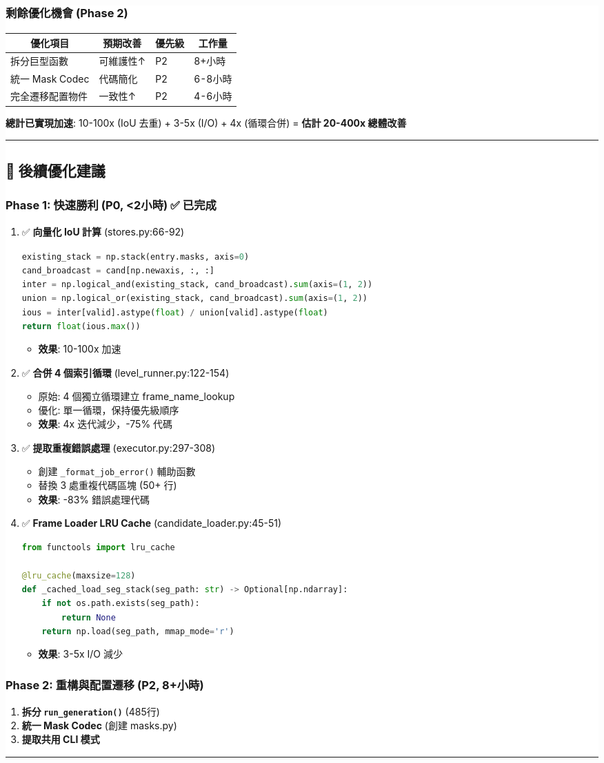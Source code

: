 
### 剩餘優化機會 (Phase 2)

| 優化項目 | 預期改善 | 優先級 | 工作量 |
|----------|----------|--------|--------|
| 拆分巨型函數 | 可維護性↑ | P2 | 8+小時 |
| 統一 Mask Codec | 代碼簡化 | P2 | 6-8小時 |
| 完全遷移配置物件 | 一致性↑ | P2 | 4-6小時 |

**總計已實現加速**: 10-100x (IoU 去重) + 3-5x (I/O) + 4x (循環合併) = **估計 20-400x 總體改善**

---

## 🎯 後續優化建議

### Phase 1: 快速勝利 (P0, <2小時) ✅ **已完成**
1. ✅ **向量化 IoU 計算** (stores.py:66-92)
   ```python
   existing_stack = np.stack(entry.masks, axis=0)
   cand_broadcast = cand[np.newaxis, :, :]
   inter = np.logical_and(existing_stack, cand_broadcast).sum(axis=(1, 2))
   union = np.logical_or(existing_stack, cand_broadcast).sum(axis=(1, 2))
   ious = inter[valid].astype(float) / union[valid].astype(float)
   return float(ious.max())
   ```
   - **效果**: 10-100x 加速

2. ✅ **合併 4 個索引循環** (level_runner.py:122-154)
   - 原始: 4 個獨立循環建立 frame_name_lookup
   - 優化: 單一循環，保持優先級順序
   - **效果**: 4x 迭代減少，-75% 代碼

3. ✅ **提取重複錯誤處理** (executor.py:297-308)
   - 創建 `_format_job_error()` 輔助函數
   - 替換 3 處重複代碼區塊 (50+ 行)
   - **效果**: -83% 錯誤處理代碼

4. ✅ **Frame Loader LRU Cache** (candidate_loader.py:45-51)
   ```python
   from functools import lru_cache

   @lru_cache(maxsize=128)
   def _cached_load_seg_stack(seg_path: str) -> Optional[np.ndarray]:
       if not os.path.exists(seg_path):
           return None
       return np.load(seg_path, mmap_mode='r')
   ```
   - **效果**: 3-5x I/O 減少

### Phase 2: 重構與配置遷移 (P2, 8+小時)
1. **拆分 `run_generation()`** (485行)
2. **統一 Mask Codec** (創建 masks.py)
3. **提取共用 CLI 模式**

---